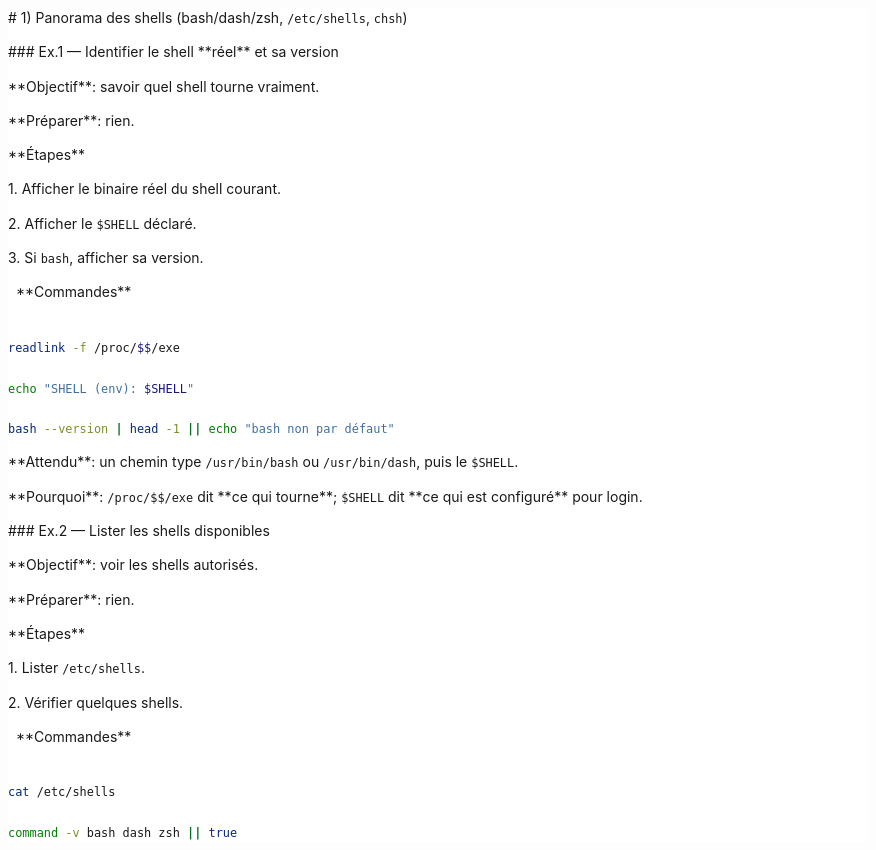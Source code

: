 \# 1) Panorama des shells (bash/dash/zsh, `/etc/shells`, `chsh`)



\### Ex.1 — Identifier le shell \*\*réel\*\* et sa version



\*\*Objectif\*\*: savoir quel shell tourne vraiment.

\*\*Préparer\*\*: rien.

\*\*Étapes\*\*



1\. Afficher le binaire réel du shell courant.

2\. Afficher le `$SHELL` déclaré.

3\. Si `bash`, afficher sa version.

&nbsp;  \*\*Commandes\*\*



```bash

readlink -f /proc/$$/exe

echo "SHELL (env): $SHELL"

bash --version | head -1 || echo "bash non par défaut"

```



\*\*Attendu\*\*: un chemin type `/usr/bin/bash` ou `/usr/bin/dash`, puis le `$SHELL`.

\*\*Pourquoi\*\*: `/proc/$$/exe` dit \*\*ce qui tourne\*\*; `$SHELL` dit \*\*ce qui est configuré\*\* pour login.



\### Ex.2 — Lister les shells disponibles



\*\*Objectif\*\*: voir les shells autorisés.

\*\*Préparer\*\*: rien.

\*\*Étapes\*\*



1\. Lister `/etc/shells`.

2\. Vérifier quelques shells.

&nbsp;  \*\*Commandes\*\*



```bash

cat /etc/shells

command -v bash dash zsh || true

```
